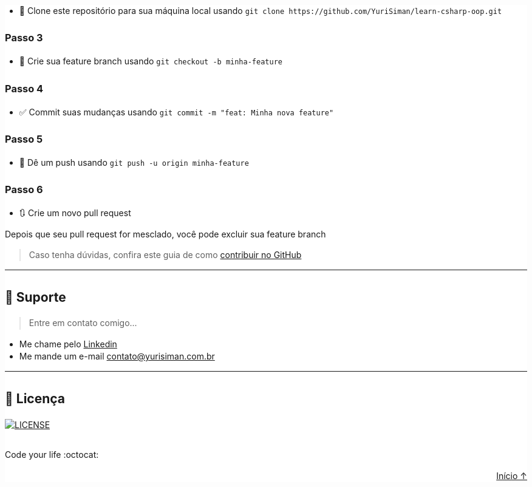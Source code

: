 * :dancers: Clone este repositório para sua máquina local usando `git clone https://github.com/YuriSiman/learn-csharp-oop.git`

### Passo 3

* :trident: Crie sua feature branch usando `git checkout -b minha-feature`

### Passo 4

* :white_check_mark: Commit suas mudanças usando `git commit -m "feat: Minha nova feature"`

### Passo 5

* :pushpin: Dê um push usando `git push -u origin minha-feature`

### Passo 6

* :arrows_clockwise: Crie um novo pull request

Depois que seu pull request for mesclado, você pode excluir sua feature branch  

> Caso tenha dúvidas, confira este guia de como [contribuir no GitHub](https://github.com/firstcontributions/first-contributions)  

---

## :speech_balloon: Suporte

> Entre em contato comigo...  

* Me chame pelo [Linkedin](https://www.linkedin.com/in/yurisiman/)  
* Me mande um e-mail [contato@yurisiman.com.br](mailto:contato@yurisiman.com.br)  

---

## :pencil: Licença

<a href="https://github.com/YuriSiman/learn-csharp-oop/blob/master/LICENSE" target="_blank">
  <img alt="LICENSE" src="https://img.shields.io/badge/license-mit-%23A6CE39?style=for-the-badge&logo=github" />
</a>

##

Code your life :octocat:

<p align="right"><a href="#top">Início ↑</a></p>

